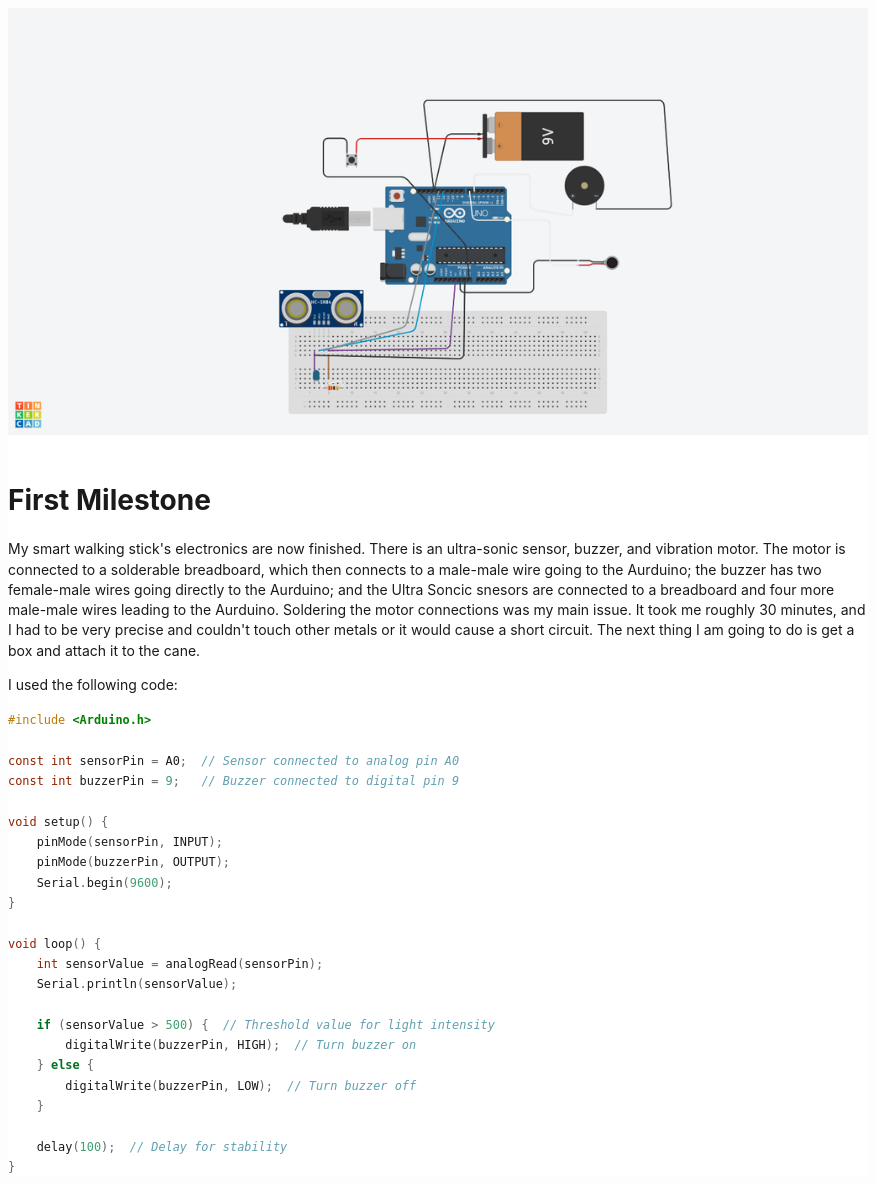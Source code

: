 <img src="Dazzling Turing.png" width="100%">

# First Milestone

<iframe width="560" height="315" src="https://www.youtube.com/embed/dfMKR5l6gR0" title="YouTube video player" frameborder="0" allow="accelerometer; autoplay; clipboard-write; encrypted-media; gyroscope; picture-in-picture; web-share" allowfullscreen></iframe>

My smart walking stick's electronics are now finished. There is an ultra-sonic sensor, buzzer, and vibration motor. The motor is connected to a solderable breadboard, which then connects to a male-male wire going to the Aurduino; the buzzer has two female-male wires going directly to the Aurduino; and the Ultra Soncic snesors are connected to a breadboard and four more male-male wires leading to the Aurduino. Soldering the motor connections was my main issue. It took me roughly 30 minutes, and I had to be very precise and couldn't touch other metals or it would cause a short circuit. The next thing I am going to do is get a box and attach it to the cane.

I used the following code:

```c
#include <Arduino.h>

const int sensorPin = A0;  // Sensor connected to analog pin A0
const int buzzerPin = 9;   // Buzzer connected to digital pin 9

void setup() {
    pinMode(sensorPin, INPUT);
    pinMode(buzzerPin, OUTPUT);
    Serial.begin(9600);
}

void loop() {
    int sensorValue = analogRead(sensorPin);
    Serial.println(sensorValue);

    if (sensorValue > 500) {  // Threshold value for light intensity
        digitalWrite(buzzerPin, HIGH);  // Turn buzzer on
    } else {
        digitalWrite(buzzerPin, LOW);  // Turn buzzer off
    }

    delay(100);  // Delay for stability
}
```